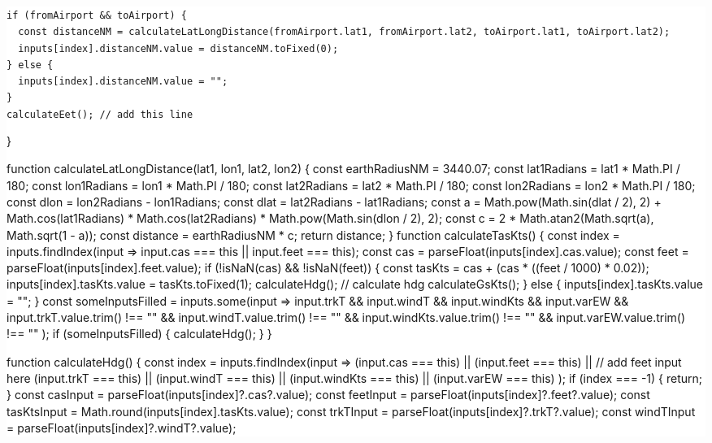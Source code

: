 
    if (fromAirport && toAirport) {
      const distanceNM = calculateLatLongDistance(fromAirport.lat1, fromAirport.lat2, toAirport.lat1, toAirport.lat2);
      inputs[index].distanceNM.value = distanceNM.toFixed(0);
    } else {
      inputs[index].distanceNM.value = "";
    }
    calculateEet(); // add this line
  }
  

  function calculateLatLongDistance(lat1, lon1, lat2, lon2) {
    const earthRadiusNM = 3440.07;
    const lat1Radians = lat1 * Math.PI / 180;
    const lon1Radians = lon1 * Math.PI / 180;
    const lat2Radians = lat2 * Math.PI / 180;
    const lon2Radians = lon2 * Math.PI / 180;
    const dlon = lon2Radians - lon1Radians;
    const dlat = lat2Radians - lat1Radians;
    const a = Math.pow(Math.sin(dlat / 2), 2) + Math.cos(lat1Radians) * Math.cos(lat2Radians) * Math.pow(Math.sin(dlon / 2), 2);
    const c = 2 * Math.atan2(Math.sqrt(a), Math.sqrt(1 - a));
    const distance = earthRadiusNM * c;
    return distance;
  }
  function calculateTasKts() {
    const index = inputs.findIndex(input => input.cas === this || input.feet === this);
    const cas = parseFloat(inputs[index].cas.value);
    const feet = parseFloat(inputs[index].feet.value);
    if (!isNaN(cas) && !isNaN(feet)) {
      const tasKts = cas + (cas * ((feet / 1000) * 0.02));
      inputs[index].tasKts.value = tasKts.toFixed(1);
      calculateHdg(); // calculate hdg
      calculateGsKts();
    } else {
      inputs[index].tasKts.value = "";
    }
    const someInputsFilled = inputs.some(input =>
      input.trkT && input.windT && input.windKts && input.varEW &&
      input.trkT.value.trim() !== "" && input.windT.value.trim() !== "" &&
      input.windKts.value.trim() !== "" && input.varEW.value.trim() !== ""
    );
    if (someInputsFilled) {
      calculateHdg();
    }
  }

  function calculateHdg() {
    const index = inputs.findIndex(input =>
      (input.cas === this) ||
      (input.feet === this) || // add feet input here
      (input.trkT === this) ||
      (input.windT === this) ||
      (input.windKts === this) ||
      (input.varEW === this)
    );
    if (index === -1) {
      return;
    }
    const casInput = parseFloat(inputs[index]?.cas?.value);
    const feetInput = parseFloat(inputs[index]?.feet?.value);
    const tasKtsInput = Math.round(inputs[index].tasKts.value);
    const trkTInput = parseFloat(inputs[index]?.trkT?.value);
    const windTInput = parseFloat(inputs[index]?.windT?.value);